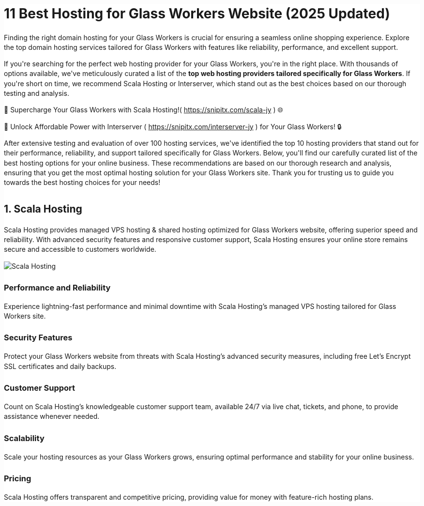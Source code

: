 # 11 Best Hosting for Glass Workers Website (2025 Updated)

Finding the right domain hosting for your Glass Workers is crucial for ensuring a seamless online shopping experience. Explore the top domain hosting services tailored for Glass Workers with features like reliability, performance, and excellent support.

If you're searching for the perfect web hosting provider for your Glass Workers, you're in the right place. With thousands of options available, we've meticulously curated a list of the **top web hosting providers tailored specifically for Glass Workers**. If you're short on time, we recommend Scala Hosting or Interserver, which stand out as the best choices based on our thorough testing and analysis.

🚀 Supercharge Your Glass Workers with Scala Hosting!( https://snipitx.com/scala-jy ) 🌐 

💸 Unlock Affordable Power with Interserver ( https://snipitx.com/interserver-jy ) for Your Glass Workers! 🔒

After extensive testing and evaluation of over 100 hosting services, we've identified the top 10 hosting providers that stand out for their performance, reliability, and support tailored specifically for Glass Workers. Below, you'll find our carefully curated list of the best hosting options for your online business. These recommendations are based on our thorough research and analysis, ensuring that you get the most optimal hosting solution for your Glass Workers site. Thank you for trusting us to guide you towards the best hosting choices for your needs!

## 1. Scala Hosting

Scala Hosting provides managed VPS hosting & shared hosting optimized for Glass Workers website, offering superior speed and reliability. With advanced security features and responsive customer support, Scala Hosting ensures your online store remains secure and accessible to customers worldwide.

![Scala Hosting](https://i.imgur.com/uJ5JIK3.png "Scala Web Hosting")

### Performance and Reliability
Experience lightning-fast performance and minimal downtime with Scala Hosting’s managed VPS hosting tailored for Glass Workers site.

### Security Features
Protect your Glass Workers website from threats with Scala Hosting’s advanced security measures, including free Let’s Encrypt SSL certificates and daily backups.

### Customer Support
Count on Scala Hosting’s knowledgeable customer support team, available 24/7 via live chat, tickets, and phone, to provide assistance whenever needed.

### Scalability
Scale your hosting resources as your Glass Workers grows, ensuring optimal performance and stability for your online business.

### Pricing
Scala Hosting offers transparent and competitive pricing, providing value for money with feature-rich hosting plans.

